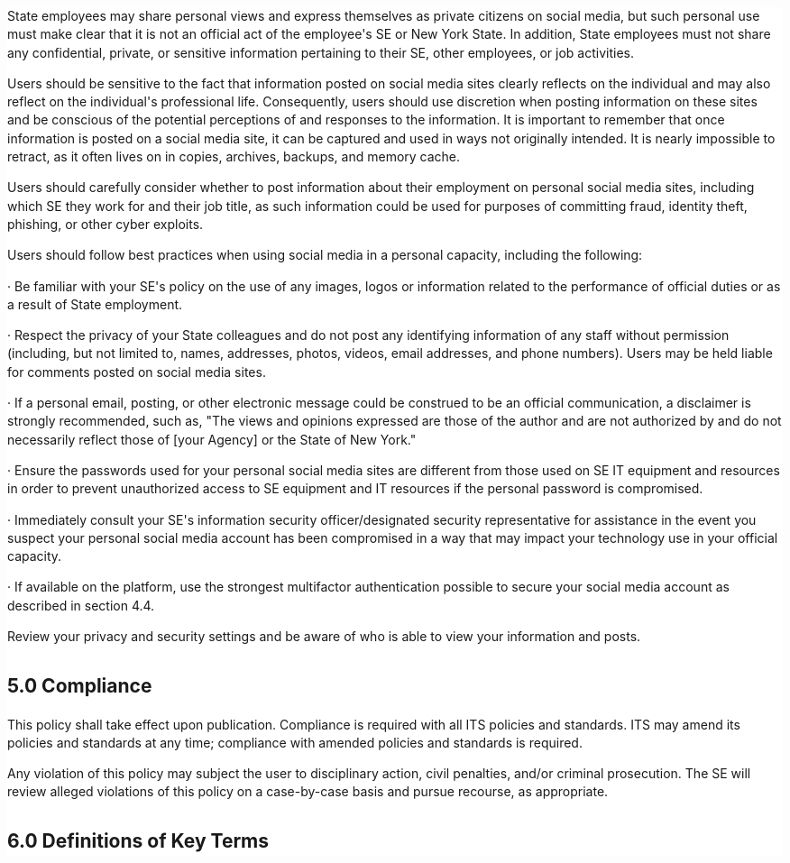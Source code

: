 State employees may share personal views and express themselves as private citizens on social media, but such personal use must make clear that it is not an official act of the employee's SE or New York State. In addition, State employees must not share any confidential, private, or sensitive information pertaining to their SE, other employees, or job activities.

Users should be sensitive to the fact that information posted on social media sites clearly reflects on the individual and may also reflect on the individual's professional life. Consequently, users should use discretion when posting information on these sites and be conscious of the potential perceptions of and responses to the information. It is important to remember that once information is posted on a social media site, it can be captured and used in ways not originally intended. It is nearly impossible to retract, as it often lives on in copies, archives, backups, and memory cache.

Users should carefully consider whether to post information about their employment on personal social media sites, including which SE they work for and their job title, as such information could be used for purposes of committing fraud, identity theft, phishing, or other cyber exploits.

Users should follow best practices when using social media in a personal capacity, including the following:

· Be familiar with your SE's policy on the use of any images, logos or information related to the performance of official duties or as a result of State employment.

· Respect the privacy of your State colleagues and do not post any identifying information of any staff without permission (including, but not limited to, names, addresses, photos, videos, email addresses, and phone numbers). Users may be held liable for comments posted on social media sites.

· If a personal email, posting, or other electronic message could be construed to be an official communication, a disclaimer is strongly recommended, such as, "The views and opinions expressed are those of the author and are not authorized by and do not necessarily reflect those of [your Agency] or the State of New York."

· Ensure the passwords used for your personal social media sites are different from those used on SE IT equipment and resources in order to prevent unauthorized access to SE equipment and IT resources if the personal password is compromised.

· Immediately consult your SE's information security officer/designated security representative for assistance in the event you suspect your personal social media account has been compromised in a way that may impact your technology use in your official capacity.

· If available on the platform, use the strongest multifactor authentication possible to secure your social media account as described in section 4.4.

Review your privacy and security settings and be aware of who is able to view your information and posts.

## 5.0 Compliance

This policy shall take effect upon publication. Compliance is required with all ITS policies and standards. ITS may amend its policies and standards at any time; compliance with amended policies and standards is required.

Any violation of this policy may subject the user to disciplinary action, civil penalties, and/or criminal prosecution. The SE will review alleged violations of this policy on a case-by-case basis and pursue recourse, as appropriate.

## 6.0 Definitions of Key Terms

